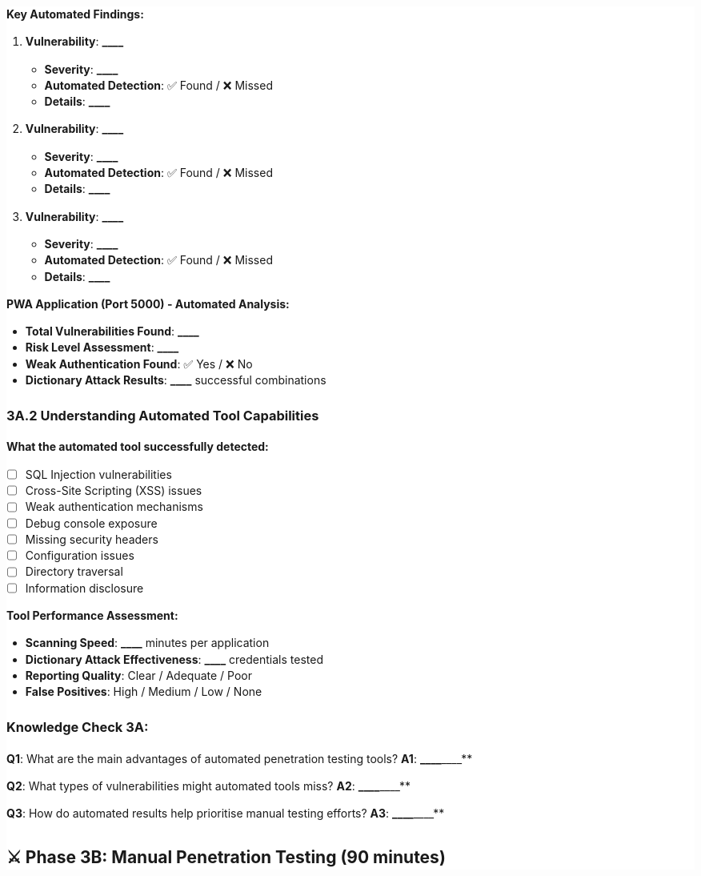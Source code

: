 **Key Automated Findings:**

1. **Vulnerability**: **\_\_\_\_**
   - **Severity**: **\_\_\_\_**
   - **Automated Detection**: ✅ Found / ❌ Missed
   - **Details**: **\_\_\_\_**

2. **Vulnerability**: **\_\_\_\_**
   - **Severity**: **\_\_\_\_**
   - **Automated Detection**: ✅ Found / ❌ Missed
   - **Details**: **\_\_\_\_**

3. **Vulnerability**: **\_\_\_\_**
   - **Severity**: **\_\_\_\_**
   - **Automated Detection**: ✅ Found / ❌ Missed
   - **Details**: **\_\_\_\_**

**PWA Application (Port 5000) - Automated Analysis:**

- **Total Vulnerabilities Found**: **\_\_\_\_**
- **Risk Level Assessment**: **\_\_\_\_**
- **Weak Authentication Found**: ✅ Yes / ❌ No
- **Dictionary Attack Results**: **\_\_\_\_** successful combinations

### 3A.2 Understanding Automated Tool Capabilities

**What the automated tool successfully detected:**

- [ ] SQL Injection vulnerabilities
- [ ] Cross-Site Scripting (XSS) issues
- [ ] Weak authentication mechanisms  
- [ ] Debug console exposure
- [ ] Missing security headers
- [ ] Configuration issues
- [ ] Directory traversal
- [ ] Information disclosure

**Tool Performance Assessment:**

- **Scanning Speed**: **\_\_\_\_** minutes per application
- **Dictionary Attack Effectiveness**: **\_\_\_\_** credentials tested
- **Reporting Quality**: Clear / Adequate / Poor
- **False Positives**: High / Medium / Low / None

### Knowledge Check 3A:

**Q1**: What are the main advantages of automated penetration testing tools?
**A1**: **\_\_\_\_**\_\_\_\_\*\*

**Q2**: What types of vulnerabilities might automated tools miss?
**A2**: **\_\_\_\_**\_\_\_\_\*\*

**Q3**: How do automated results help prioritise manual testing efforts?
**A3**: **\_\_\_\_**\_\_\_\_\*\*

## ⚔️ Phase 3B: Manual Penetration Testing (90 minutes)
